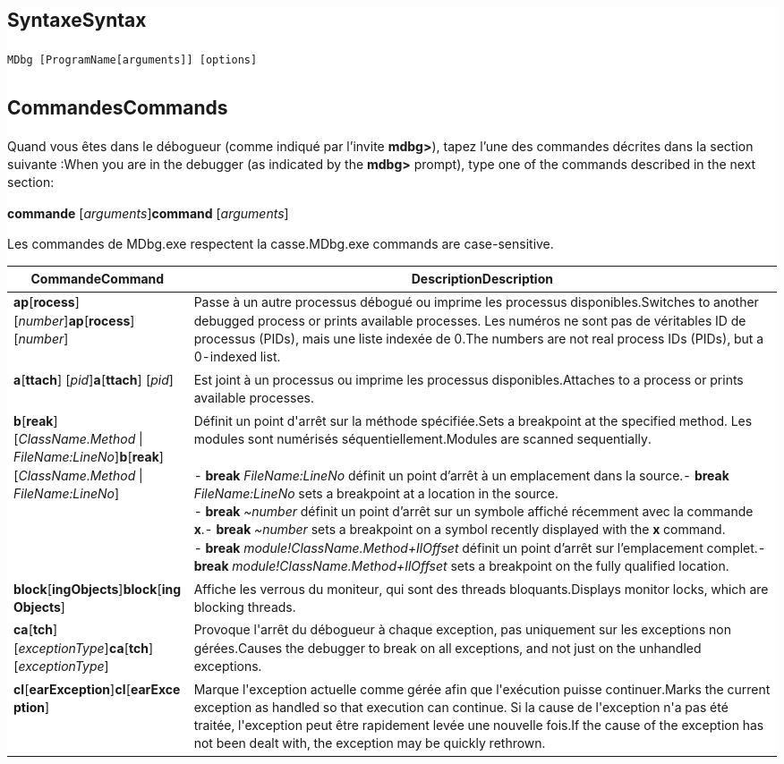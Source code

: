 ## <a name="syntax"></a><span data-ttu-id="b0dc7-111">Syntaxe</span><span class="sxs-lookup"><span data-stu-id="b0dc7-111">Syntax</span></span>  
  
```  
MDbg [ProgramName[arguments]] [options]  
```  
  
## <a name="commands"></a><span data-ttu-id="b0dc7-112">Commandes</span><span class="sxs-lookup"><span data-stu-id="b0dc7-112">Commands</span></span>  
 <span data-ttu-id="b0dc7-113">Quand vous êtes dans le débogueur (comme indiqué par l’invite **mdbg>**), tapez l’une des commandes décrites dans la section suivante :</span><span class="sxs-lookup"><span data-stu-id="b0dc7-113">When you are in the debugger (as indicated by the **mdbg>** prompt), type one of the commands described in the next section:</span></span>  
  
 <span data-ttu-id="b0dc7-114">**commande** [*arguments*]</span><span class="sxs-lookup"><span data-stu-id="b0dc7-114">**command** [*arguments*]</span></span>  
  
 <span data-ttu-id="b0dc7-115">Les commandes de MDbg.exe respectent la casse.</span><span class="sxs-lookup"><span data-stu-id="b0dc7-115">MDbg.exe commands are case-sensitive.</span></span>  
  
|<span data-ttu-id="b0dc7-116">Commande</span><span class="sxs-lookup"><span data-stu-id="b0dc7-116">Command</span></span>|<span data-ttu-id="b0dc7-117">Description</span><span class="sxs-lookup"><span data-stu-id="b0dc7-117">Description</span></span>|  
|-------------|-----------------|  
|<span data-ttu-id="b0dc7-118">**ap**[**rocess**] [*number*]</span><span class="sxs-lookup"><span data-stu-id="b0dc7-118">**ap**[**rocess**] [*number*]</span></span>|<span data-ttu-id="b0dc7-119">Passe à un autre processus débogué ou imprime les processus disponibles.</span><span class="sxs-lookup"><span data-stu-id="b0dc7-119">Switches to another debugged process or prints available processes.</span></span> <span data-ttu-id="b0dc7-120">Les numéros ne sont pas de véritables ID de processus (PIDs), mais une liste indexée de 0.</span><span class="sxs-lookup"><span data-stu-id="b0dc7-120">The numbers are not real process IDs (PIDs), but a 0-indexed list.</span></span>|  
|<span data-ttu-id="b0dc7-121">**a**[**ttach**] [*pid*]</span><span class="sxs-lookup"><span data-stu-id="b0dc7-121">**a**[**ttach**] [*pid*]</span></span>|<span data-ttu-id="b0dc7-122">Est joint à un processus ou imprime les processus disponibles.</span><span class="sxs-lookup"><span data-stu-id="b0dc7-122">Attaches to a process or prints available processes.</span></span>|  
|<span data-ttu-id="b0dc7-123">**b**[**reak**] [*ClassName.Method* &#124; *FileName:LineNo*]</span><span class="sxs-lookup"><span data-stu-id="b0dc7-123">**b**[**reak**] [*ClassName.Method* &#124; *FileName:LineNo*]</span></span>|<span data-ttu-id="b0dc7-124">Définit un point d'arrêt sur la méthode spécifiée.</span><span class="sxs-lookup"><span data-stu-id="b0dc7-124">Sets a breakpoint at the specified method.</span></span> <span data-ttu-id="b0dc7-125">Les modules sont numérisés séquentiellement.</span><span class="sxs-lookup"><span data-stu-id="b0dc7-125">Modules are scanned sequentially.</span></span><br /><br /> <span data-ttu-id="b0dc7-126">-   **break** *FileName:LineNo* définit un point d’arrêt à un emplacement dans la source.</span><span class="sxs-lookup"><span data-stu-id="b0dc7-126">-   **break** *FileName:LineNo* sets a breakpoint at a location in the source.</span></span><br /><span data-ttu-id="b0dc7-127">-   **break** *~number* définit un point d’arrêt sur un symbole affiché récemment avec la commande **x**.</span><span class="sxs-lookup"><span data-stu-id="b0dc7-127">-   **break** *~number* sets a breakpoint on a symbol recently displayed with the **x** command.</span></span><br /><span data-ttu-id="b0dc7-128">-   **break** *module!ClassName.Method+IlOffset* définit un point d’arrêt sur l’emplacement complet.</span><span class="sxs-lookup"><span data-stu-id="b0dc7-128">-   **break** *module!ClassName.Method+IlOffset* sets a breakpoint on the fully qualified location.</span></span>|  
|<span data-ttu-id="b0dc7-129">**block**[**ingObjects**]</span><span class="sxs-lookup"><span data-stu-id="b0dc7-129">**block**[**ingObjects**]</span></span>|<span data-ttu-id="b0dc7-130">Affiche les verrous du moniteur, qui sont des threads bloquants.</span><span class="sxs-lookup"><span data-stu-id="b0dc7-130">Displays monitor locks, which are blocking threads.</span></span>|  
|<span data-ttu-id="b0dc7-131">**ca**[**tch**] [*exceptionType*]</span><span class="sxs-lookup"><span data-stu-id="b0dc7-131">**ca**[**tch**] [*exceptionType*]</span></span>|<span data-ttu-id="b0dc7-132">Provoque l'arrêt du débogueur à chaque exception, pas uniquement sur les exceptions non gérées.</span><span class="sxs-lookup"><span data-stu-id="b0dc7-132">Causes the debugger to break on all exceptions, and not just on the unhandled exceptions.</span></span>|  
|<span data-ttu-id="b0dc7-133">**cl**[**earException**]</span><span class="sxs-lookup"><span data-stu-id="b0dc7-133">**cl**[**earException**]</span></span>|<span data-ttu-id="b0dc7-134">Marque l'exception actuelle comme gérée afin que l'exécution puisse continuer.</span><span class="sxs-lookup"><span data-stu-id="b0dc7-134">Marks the current exception as handled so that execution can continue.</span></span> <span data-ttu-id="b0dc7-135">Si la cause de l'exception n'a pas été traitée, l'exception peut être rapidement levée une nouvelle fois.</span><span class="sxs-lookup"><span data-stu-id="b0dc7-135">If the cause of the exception has not been dealt with, the exception may be quickly rethrown.</span></span>|  